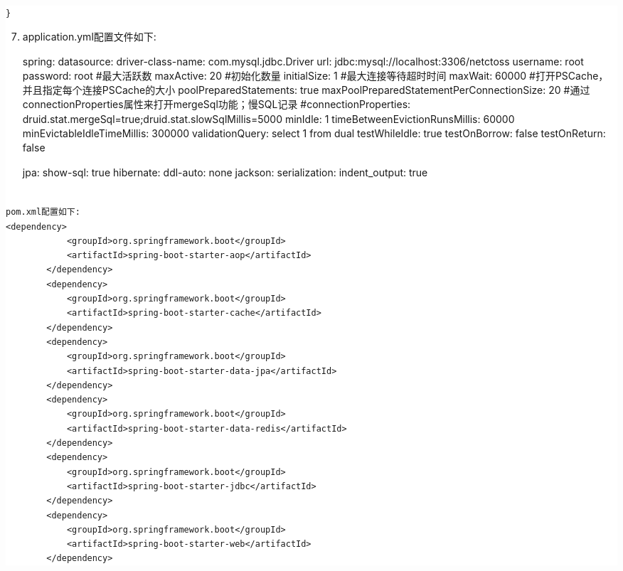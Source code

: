     }

7. application.yml配置文件如下:


    spring:
      datasource:
        driver-class-name: com.mysql.jdbc.Driver
        url: jdbc:mysql://localhost:3306/netctoss
        username: root
        password: root
        #最大活跃数
        maxActive: 20
        #初始化数量
        initialSize: 1
        #最大连接等待超时时间
        maxWait: 60000
        #打开PSCache，并且指定每个连接PSCache的大小
        poolPreparedStatements: true
        maxPoolPreparedStatementPerConnectionSize: 20
        #通过connectionProperties属性来打开mergeSql功能；慢SQL记录
        #connectionProperties: druid.stat.mergeSql=true;druid.stat.slowSqlMillis=5000
        minIdle: 1
        timeBetweenEvictionRunsMillis: 60000
        minEvictableIdleTimeMillis: 300000
        validationQuery: select 1 from dual
        testWhileIdle: true
        testOnBorrow: false
        testOnReturn: false
    
      jpa:
        show-sql: true
        hibernate:
          ddl-auto: none
      jackson:
        serialization:
          indent_output: true

```

pom.xml配置如下:
<dependency>
            <groupId>org.springframework.boot</groupId>
            <artifactId>spring-boot-starter-aop</artifactId>
        </dependency>
        <dependency>
            <groupId>org.springframework.boot</groupId>
            <artifactId>spring-boot-starter-cache</artifactId>
        </dependency>
        <dependency>
            <groupId>org.springframework.boot</groupId>
            <artifactId>spring-boot-starter-data-jpa</artifactId>
        </dependency>
        <dependency>
            <groupId>org.springframework.boot</groupId>
            <artifactId>spring-boot-starter-data-redis</artifactId>
        </dependency>
        <dependency>
            <groupId>org.springframework.boot</groupId>
            <artifactId>spring-boot-starter-jdbc</artifactId>
        </dependency>
        <dependency>
            <groupId>org.springframework.boot</groupId>
            <artifactId>spring-boot-starter-web</artifactId>
        </dependency>

```